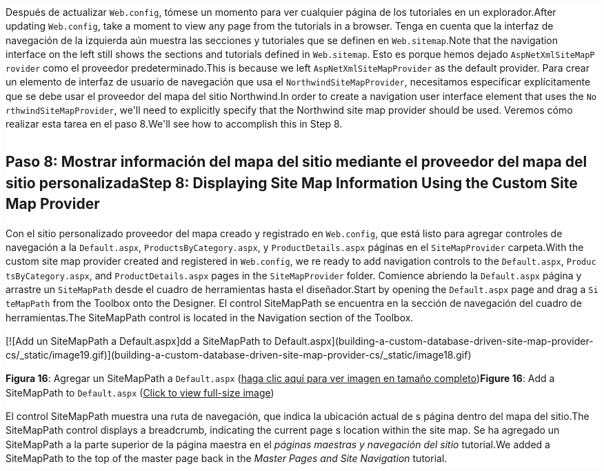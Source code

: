 
<span data-ttu-id="c0b2b-322">Después de actualizar `Web.config`, tómese un momento para ver cualquier página de los tutoriales en un explorador.</span><span class="sxs-lookup"><span data-stu-id="c0b2b-322">After updating `Web.config`, take a moment to view any page from the tutorials in a browser.</span></span> <span data-ttu-id="c0b2b-323">Tenga en cuenta que la interfaz de navegación de la izquierda aún muestra las secciones y tutoriales que se definen en `Web.sitemap`.</span><span class="sxs-lookup"><span data-stu-id="c0b2b-323">Note that the navigation interface on the left still shows the sections and tutorials defined in `Web.sitemap`.</span></span> <span data-ttu-id="c0b2b-324">Esto es porque hemos dejado `AspNetXmlSiteMapProvider` como el proveedor predeterminado.</span><span class="sxs-lookup"><span data-stu-id="c0b2b-324">This is because we left `AspNetXmlSiteMapProvider` as the default provider.</span></span> <span data-ttu-id="c0b2b-325">Para crear un elemento de interfaz de usuario de navegación que usa el `NorthwindSiteMapProvider`, necesitamos especificar explícitamente que se debe usar el proveedor del mapa del sitio Northwind.</span><span class="sxs-lookup"><span data-stu-id="c0b2b-325">In order to create a navigation user interface element that uses the `NorthwindSiteMapProvider`, we'll need to explicitly specify that the Northwind site map provider should be used.</span></span> <span data-ttu-id="c0b2b-326">Veremos cómo realizar esta tarea en el paso 8.</span><span class="sxs-lookup"><span data-stu-id="c0b2b-326">We'll see how to accomplish this in Step 8.</span></span>

## <a name="step-8-displaying-site-map-information-using-the-custom-site-map-provider"></a><span data-ttu-id="c0b2b-327">Paso 8: Mostrar información del mapa del sitio mediante el proveedor del mapa del sitio personalizada</span><span class="sxs-lookup"><span data-stu-id="c0b2b-327">Step 8: Displaying Site Map Information Using the Custom Site Map Provider</span></span>

<span data-ttu-id="c0b2b-328">Con el sitio personalizado proveedor del mapa creado y registrado en `Web.config`, que está listo para agregar controles de navegación a la `Default.aspx`, `ProductsByCategory.aspx`, y `ProductDetails.aspx` páginas en el `SiteMapProvider` carpeta.</span><span class="sxs-lookup"><span data-stu-id="c0b2b-328">With the custom site map provider created and registered in `Web.config`, we re ready to add navigation controls to the `Default.aspx`, `ProductsByCategory.aspx`, and `ProductDetails.aspx` pages in the `SiteMapProvider` folder.</span></span> <span data-ttu-id="c0b2b-329">Comience abriendo la `Default.aspx` página y arrastre un `SiteMapPath` desde el cuadro de herramientas hasta el diseñador.</span><span class="sxs-lookup"><span data-stu-id="c0b2b-329">Start by opening the `Default.aspx` page and drag a `SiteMapPath` from the Toolbox onto the Designer.</span></span> <span data-ttu-id="c0b2b-330">El control SiteMapPath se encuentra en la sección de navegación del cuadro de herramientas.</span><span class="sxs-lookup"><span data-stu-id="c0b2b-330">The SiteMapPath control is located in the Navigation section of the Toolbox.</span></span>


[![A<span data-ttu-id="c0b2b-331">dd un SiteMapPath a Default.aspx]</span><span class="sxs-lookup"><span data-stu-id="c0b2b-331">dd a SiteMapPath to Default.aspx]</span></span>(building-a-custom-database-driven-site-map-provider-cs/_static/image19.gif)](building-a-custom-database-driven-site-map-provider-cs/_static/image18.gif)

<span data-ttu-id="c0b2b-332">**Figura 16**: Agregar un SiteMapPath a `Default.aspx` ([haga clic aquí para ver imagen en tamaño completo](building-a-custom-database-driven-site-map-provider-cs/_static/image20.gif))</span><span class="sxs-lookup"><span data-stu-id="c0b2b-332">**Figure 16**: Add a SiteMapPath to `Default.aspx` ([Click to view full-size image](building-a-custom-database-driven-site-map-provider-cs/_static/image20.gif))</span></span>


<span data-ttu-id="c0b2b-333">El control SiteMapPath muestra una ruta de navegación, que indica la ubicación actual de s página dentro del mapa del sitio.</span><span class="sxs-lookup"><span data-stu-id="c0b2b-333">The SiteMapPath control displays a breadcrumb, indicating the current page s location within the site map.</span></span> <span data-ttu-id="c0b2b-334">Se ha agregado un SiteMapPath a la parte superior de la página maestra en el *páginas maestras y navegación del sitio* tutorial.</span><span class="sxs-lookup"><span data-stu-id="c0b2b-334">We added a SiteMapPath to the top of the master page back in the *Master Pages and Site Navigation* tutorial.</span></span>
